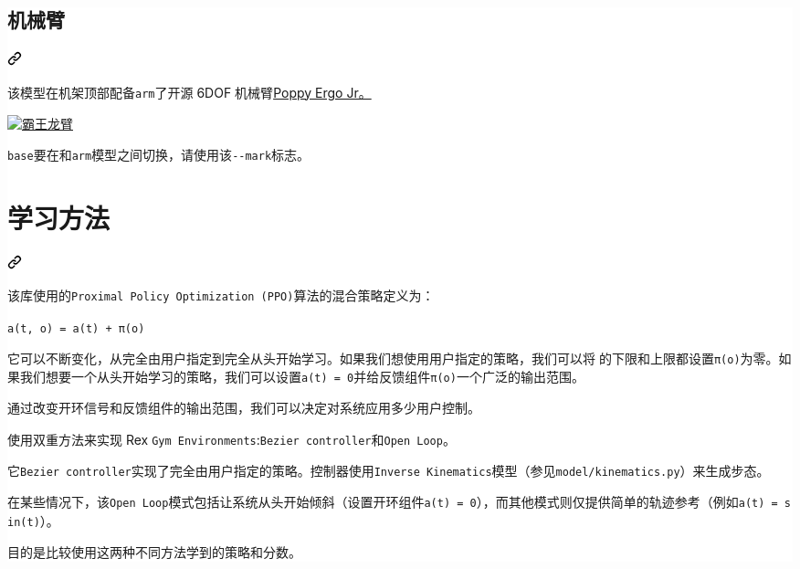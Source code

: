 <div class="markdown-heading" dir="auto"><h2 tabindex="-1" class="heading-element" dir="auto"><font style="vertical-align: inherit;"><font style="vertical-align: inherit;">机械臂</font></font></h2><a id="user-content-robotic-arm" class="anchor" aria-label="永久链接： 机械臂" href="#robotic-arm"><svg class="octicon octicon-link" viewBox="0 0 16 16" version="1.1" width="16" height="16" aria-hidden="true"><path d="m7.775 3.275 1.25-1.25a3.5 3.5 0 1 1 4.95 4.95l-2.5 2.5a3.5 3.5 0 0 1-4.95 0 .751.751 0 0 1 .018-1.042.751.751 0 0 1 1.042-.018 1.998 1.998 0 0 0 2.83 0l2.5-2.5a2.002 2.002 0 0 0-2.83-2.83l-1.25 1.25a.751.751 0 0 1-1.042-.018.751.751 0 0 1-.018-1.042Zm-4.69 9.64a1.998 1.998 0 0 0 2.83 0l1.25-1.25a.751.751 0 0 1 1.042.018.751.751 0 0 1 .018 1.042l-1.25 1.25a3.5 3.5 0 1 1-4.95-4.95l2.5-2.5a3.5 3.5 0 0 1 4.95 0 .751.751 0 0 1-.018 1.042.751.751 0 0 1-1.042.018 1.998 1.998 0 0 0-2.83 0l-2.5 2.5a1.998 1.998 0 0 0 0 2.83Z"></path></svg></a></div>
<p dir="auto"><font style="vertical-align: inherit;"><font style="vertical-align: inherit;">该模型</font><font style="vertical-align: inherit;">在机架顶部配备</font></font><code>arm</code><font style="vertical-align: inherit;"><font style="vertical-align: inherit;">了开源 6DOF 机械臂</font></font><a href="https://github.com/poppy-project/poppy-ergo-jr"><font style="vertical-align: inherit;"><font style="vertical-align: inherit;">Poppy Ergo Jr。</font></font></a><font style="vertical-align: inherit;"></font></p>
<p dir="auto"><a target="_blank" rel="noopener noreferrer" href="https://github.com/nicrusso7/rex-gym/blob/master/images/rex_arm.png"><img src="https://github.com/nicrusso7/rex-gym/raw/master/images/rex_arm.png" alt="霸王龙臂" style="max-width: 100%;"></a></p>
<p dir="auto"><font style="vertical-align: inherit;"></font><code>base</code><font style="vertical-align: inherit;"><font style="vertical-align: inherit;">要在和</font></font><code>arm</code><font style="vertical-align: inherit;"><font style="vertical-align: inherit;">模型</font><font style="vertical-align: inherit;">之间切换，请使用该</font></font><code>--mark</code><font style="vertical-align: inherit;"><font style="vertical-align: inherit;">标志。</font></font></p>
<div class="markdown-heading" dir="auto"><h1 tabindex="-1" class="heading-element" dir="auto"><font style="vertical-align: inherit;"><font style="vertical-align: inherit;">学习方法</font></font></h1><a id="user-content-learning-approach" class="anchor" aria-label="永久链接：学习方法" href="#learning-approach"><svg class="octicon octicon-link" viewBox="0 0 16 16" version="1.1" width="16" height="16" aria-hidden="true"><path d="m7.775 3.275 1.25-1.25a3.5 3.5 0 1 1 4.95 4.95l-2.5 2.5a3.5 3.5 0 0 1-4.95 0 .751.751 0 0 1 .018-1.042.751.751 0 0 1 1.042-.018 1.998 1.998 0 0 0 2.83 0l2.5-2.5a2.002 2.002 0 0 0-2.83-2.83l-1.25 1.25a.751.751 0 0 1-1.042-.018.751.751 0 0 1-.018-1.042Zm-4.69 9.64a1.998 1.998 0 0 0 2.83 0l1.25-1.25a.751.751 0 0 1 1.042.018.751.751 0 0 1 .018 1.042l-1.25 1.25a3.5 3.5 0 1 1-4.95-4.95l2.5-2.5a3.5 3.5 0 0 1 4.95 0 .751.751 0 0 1-.018 1.042.751.751 0 0 1-1.042.018 1.998 1.998 0 0 0-2.83 0l-2.5 2.5a1.998 1.998 0 0 0 0 2.83Z"></path></svg></a></div>
<p dir="auto"><font style="vertical-align: inherit;"><font style="vertical-align: inherit;">该库使用的</font></font><code>Proximal Policy Optimization (PPO)</code><font style="vertical-align: inherit;"><font style="vertical-align: inherit;">算法的混合策略定义为：</font></font></p>
<p dir="auto"><code>a(t, o) = a(t) + π(o)</code></p>
<p dir="auto"><font style="vertical-align: inherit;"><font style="vertical-align: inherit;">它可以不断变化，从完全由用户指定到完全从头开始学习。如果我们想使用用户指定的策略，我们可以将 的下限和上限都设置</font></font><code>π(o)</code><font style="vertical-align: inherit;"><font style="vertical-align: inherit;">为零。如果我们想要一个从头开始学习的策略，我们可以设置</font></font><code>a(t) = 0</code><font style="vertical-align: inherit;"><font style="vertical-align: inherit;">并给反馈组件</font></font><code>π(o)</code><font style="vertical-align: inherit;"><font style="vertical-align: inherit;">一个广泛的输出范围。</font></font></p>
<p dir="auto"><font style="vertical-align: inherit;"><font style="vertical-align: inherit;">通过改变开环信号和反馈组件的输出范围，我们可以决定对系统应用多少用户控制。</font></font></p>
<p dir="auto"><font style="vertical-align: inherit;"><font style="vertical-align: inherit;">使用双重方法来实现 Rex </font></font><code>Gym Environments</code><font style="vertical-align: inherit;"><font style="vertical-align: inherit;">:</font></font><code>Bezier controller</code><font style="vertical-align: inherit;"><font style="vertical-align: inherit;">和</font></font><code>Open Loop</code><font style="vertical-align: inherit;"><font style="vertical-align: inherit;">。</font></font></p>
<p dir="auto"><font style="vertical-align: inherit;"><font style="vertical-align: inherit;">它</font></font><code>Bezier controller</code><font style="vertical-align: inherit;"><font style="vertical-align: inherit;">实现了完全由用户指定的策略。控制器使用</font></font><code>Inverse Kinematics</code><font style="vertical-align: inherit;"><font style="vertical-align: inherit;">模型（参见</font></font><code>model/kinematics.py</code><font style="vertical-align: inherit;"><font style="vertical-align: inherit;">）来生成步态。</font></font></p>
<p dir="auto"><font style="vertical-align: inherit;"><font style="vertical-align: inherit;">在某些情况下，该</font></font><code>Open Loop</code><font style="vertical-align: inherit;"><font style="vertical-align: inherit;">模式包括让系统从头开始倾斜（设置开环组件</font></font><code>a(t) = 0</code><font style="vertical-align: inherit;"><font style="vertical-align: inherit;">），而其他模式则仅提供简单的轨迹参考（例如</font></font><code>a(t) = sin(t)</code><font style="vertical-align: inherit;"><font style="vertical-align: inherit;">）。</font></font></p>
<p dir="auto"><font style="vertical-align: inherit;"><font style="vertical-align: inherit;">目的是比较使用这两种不同方法学到的策略和分数。</font></font></p>